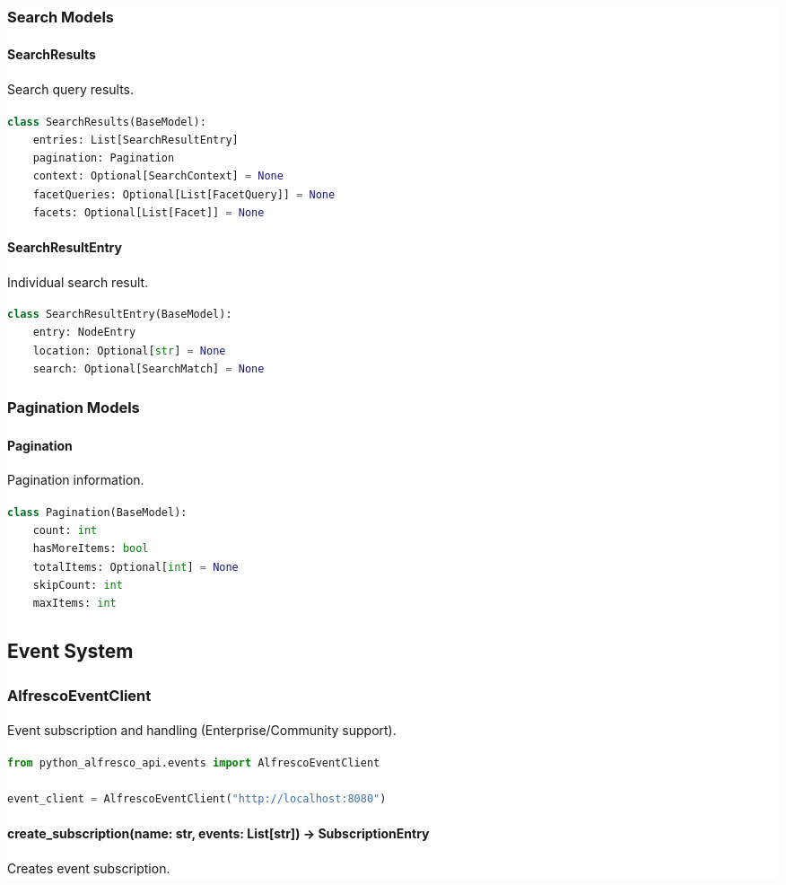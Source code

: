 ### Search Models

#### SearchResults
Search query results.

```python
class SearchResults(BaseModel):
    entries: List[SearchResultEntry]
    pagination: Pagination
    context: Optional[SearchContext] = None
    facetQueries: Optional[List[FacetQuery]] = None
    facets: Optional[List[Facet]] = None
```

#### SearchResultEntry
Individual search result.

```python
class SearchResultEntry(BaseModel):
    entry: NodeEntry
    location: Optional[str] = None
    search: Optional[SearchMatch] = None
```

### Pagination Models

#### Pagination
Pagination information.

```python
class Pagination(BaseModel):
    count: int
    hasMoreItems: bool
    totalItems: Optional[int] = None
    skipCount: int
    maxItems: int
```

## Event System

### AlfrescoEventClient

Event subscription and handling (Enterprise/Community support).

```python
from python_alfresco_api.events import AlfrescoEventClient

event_client = AlfrescoEventClient("http://localhost:8080")
```

#### create_subscription(name: str, events: List[str]) → SubscriptionEntry
Creates event subscription.
